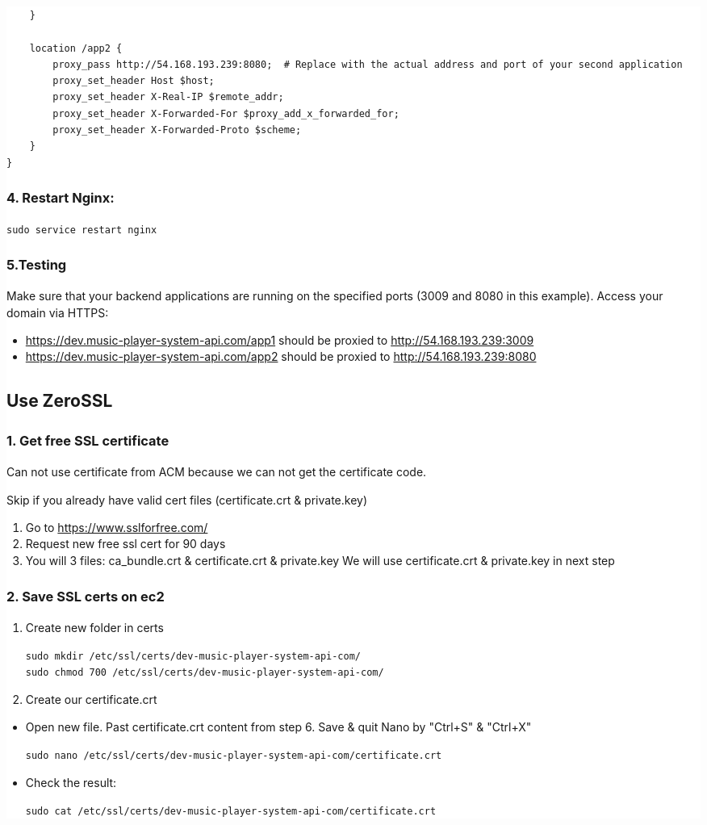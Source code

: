 ```
    }

    location /app2 {
        proxy_pass http://54.168.193.239:8080;  # Replace with the actual address and port of your second application
        proxy_set_header Host $host;
        proxy_set_header X-Real-IP $remote_addr;
        proxy_set_header X-Forwarded-For $proxy_add_x_forwarded_for;
        proxy_set_header X-Forwarded-Proto $scheme;
    }
}
```

### 4. Restart Nginx:

```
sudo service restart nginx
```

### 5.Testing

Make sure that your backend applications are running on the specified ports (3009 and 8080 in this example). Access your domain via HTTPS:

- https://dev.music-player-system-api.com/app1 should be proxied to http://54.168.193.239:3009
- https://dev.music-player-system-api.com/app2 should be proxied to http://54.168.193.239:8080

## Use ZeroSSL

### 1. Get free SSL certificate

Can not use certificate from ACM because we can not get the certificate code.

Skip if you already have valid cert files (certificate.crt & private.key)

1. Go to https://www.sslforfree.com/
2. Request new free ssl cert for 90 days
3. You will 3 files: ca_bundle.crt & certificate.crt & private.key
   We will use certificate.crt & private.key in next step

### 2. Save SSL certs on ec2

1. Create new folder in certs

   ```
   sudo mkdir /etc/ssl/certs/dev-music-player-system-api-com/
   sudo chmod 700 /etc/ssl/certs/dev-music-player-system-api-com/
   ```

2. Create our certificate.crt

- Open new file. Past certificate.crt content from step 6. Save & quit Nano by "Ctrl+S" & "Ctrl+X"
  ```
  sudo nano /etc/ssl/certs/dev-music-player-system-api-com/certificate.crt
  ```
- Check the result:
  ```
  sudo cat /etc/ssl/certs/dev-music-player-system-api-com/certificate.crt
  ```

